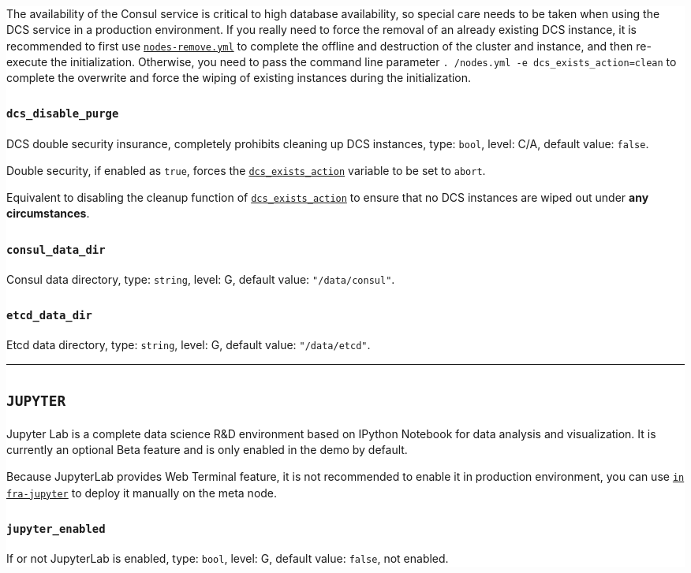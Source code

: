 The availability of the Consul service is critical to high database availability, so special care needs to be taken when using the DCS service in a production environment.
If you really need to force the removal of an already existing DCS instance, it is recommended to first use [`nodes-remove.yml`](p-pgsql.md#pgsql-remove) to complete the offline and destruction of the cluster and instance, and then re-execute the initialization.
Otherwise, you need to pass the command line parameter `. /nodes.yml -e dcs_exists_action=clean` to complete the overwrite and force the wiping of existing instances during the initialization.






### `dcs_disable_purge`

DCS double security insurance, completely prohibits cleaning up DCS instances, type: `bool`, level: C/A, default value: `false`.

Double security, if enabled as `true`, forces the [`dcs_exists_action`](#dcs_exists_action) variable to be set to `abort`.

Equivalent to disabling the cleanup function of [`dcs_exists_action`](#dcs_exists_action) to ensure that no DCS instances are wiped out under **any circumstances**.



### `consul_data_dir`

Consul data directory, type: `string`, level: G, default value: `"/data/consul"`.





### `etcd_data_dir`

Etcd data directory, type: `string`, level: G, default value: `"/data/etcd"`.







----------------
## `JUPYTER`

Jupyter Lab is a complete data science R&D environment based on IPython Notebook for data analysis and visualization. It is currently an optional Beta feature and is only enabled in the demo by default.

Because JupyterLab provides Web Terminal feature, it is not recommended to enable it in production environment, you can use [`infra-jupyter`](p-infra.md#infra-jupyter) to deploy it manually on the meta node.



### `jupyter_enabled`

If or not JupyterLab is enabled, type: `bool`, level: G, default value: `false`, not enabled.

